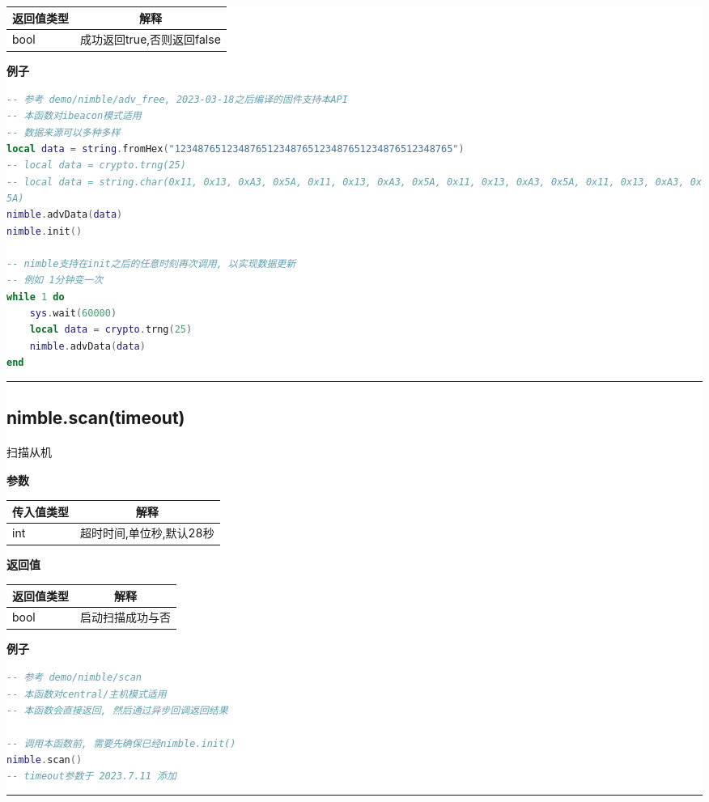 |返回值类型|解释|
|-|-|
|bool|成功返回true,否则返回false|

**例子**

```lua
-- 参考 demo/nimble/adv_free, 2023-03-18之后编译的固件支持本API
-- 本函数对ibeacon模式适用
-- 数据来源可以多种多样
local data = string.fromHex("123487651234876512348765123487651234876512348765")
-- local data = crypto.trng(25)
-- local data = string.char(0x11, 0x13, 0xA3, 0x5A, 0x11, 0x13, 0xA3, 0x5A, 0x11, 0x13, 0xA3, 0x5A, 0x11, 0x13, 0xA3, 0x5A)
nimble.advData(data)
nimble.init()

-- nimble支持在init之后的任意时刻再次调用, 以实现数据更新
-- 例如 1分钟变一次
while 1 do
    sys.wait(60000)
    local data = crypto.trng(25)
    nimble.advData(data)
end

```

---

## nimble.scan(timeout)



扫描从机

**参数**

|传入值类型|解释|
|-|-|
|int|超时时间,单位秒,默认28秒|

**返回值**

|返回值类型|解释|
|-|-|
|bool|启动扫描成功与否|

**例子**

```lua
-- 参考 demo/nimble/scan
-- 本函数对central/主机模式适用
-- 本函数会直接返回, 然后通过异步回调返回结果

-- 调用本函数前, 需要先确保已经nimble.init()
nimble.scan()
-- timeout参数于 2023.7.11 添加

```

---